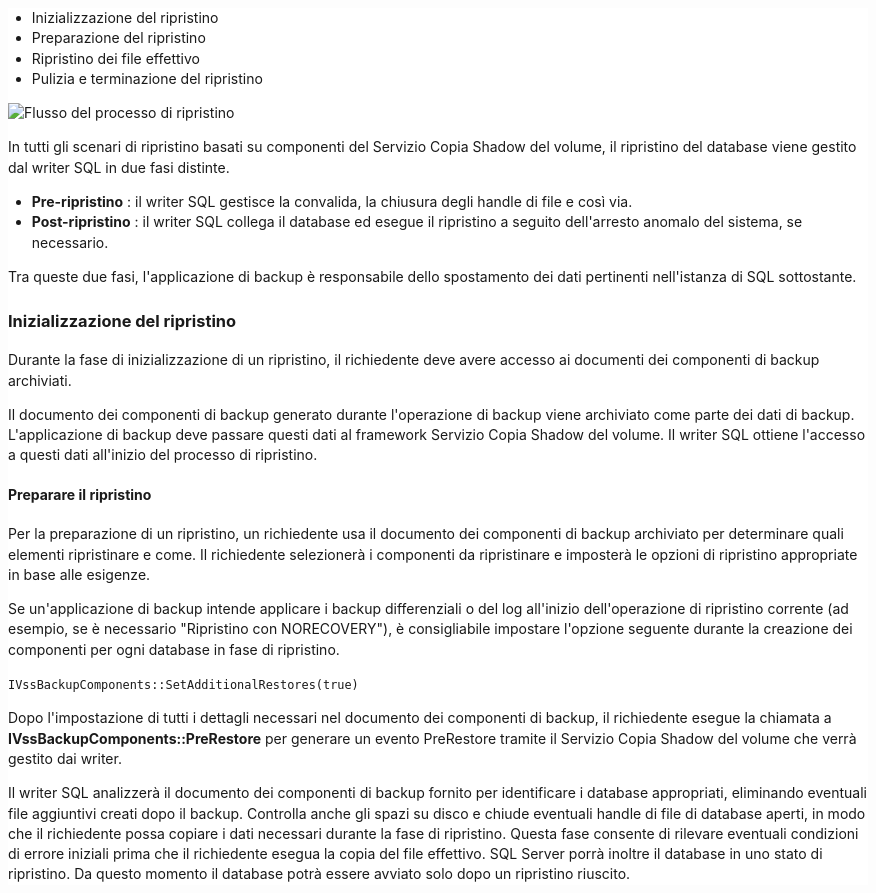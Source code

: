 - Inizializzazione del ripristino
- Preparazione del ripristino
- Ripristino dei file effettivo
- Pulizia e terminazione del ripristino

![Flusso del processo di ripristino](media/sql-server-vss-writer-backup-guide/restore-process-flow.png)

In tutti gli scenari di ripristino basati su componenti del Servizio Copia Shadow del volume, il ripristino del database viene gestito dal writer SQL in due fasi distinte.

- **Pre-ripristino** :  il writer SQL gestisce la convalida, la chiusura degli handle di file e così via.
- **Post-ripristino** :  il writer SQL collega il database ed esegue il ripristino a seguito dell'arresto anomalo del sistema, se necessario.

Tra queste due fasi, l'applicazione di backup è responsabile dello spostamento dei dati pertinenti nell'istanza di SQL sottostante.

### <a name="restore-initialization"></a>Inizializzazione del ripristino

Durante la fase di inizializzazione di un ripristino, il richiedente deve avere accesso ai documenti dei componenti di backup archiviati.

Il documento dei componenti di backup generato durante l'operazione di backup viene archiviato come parte dei dati di backup. L'applicazione di backup deve passare questi dati al framework Servizio Copia Shadow del volume. Il writer SQL ottiene l'accesso a questi dati all'inizio del processo di ripristino.

#### <a name="prepare-for-restore"></a>Preparare il ripristino

Per la preparazione di un ripristino, un richiedente usa il documento dei componenti di backup archiviato per determinare quali elementi ripristinare e come.  Il richiedente selezionerà i componenti da ripristinare e imposterà le opzioni di ripristino appropriate in base alle esigenze.

Se un'applicazione di backup intende applicare i backup differenziali o del log all'inizio dell'operazione di ripristino corrente (ad esempio, se è necessario "Ripristino con NORECOVERY"), è consigliabile impostare l'opzione seguente durante la creazione dei componenti per ogni database in fase di ripristino.

```
IVssBackupComponents::SetAdditionalRestores(true)
```

Dopo l'impostazione di tutti i dettagli necessari nel documento dei componenti di backup, il richiedente esegue la chiamata a **IVssBackupComponents::PreRestore** per generare un evento PreRestore tramite il Servizio Copia Shadow del volume che verrà gestito dai writer.

Il writer SQL analizzerà il documento dei componenti di backup fornito per identificare i database appropriati, eliminando eventuali file aggiuntivi creati dopo il backup. Controlla anche gli spazi su disco e chiude eventuali handle di file di database aperti, in modo che il richiedente possa copiare i dati necessari durante la fase di ripristino. Questa fase consente di rilevare eventuali condizioni di errore iniziali prima che il richiedente esegua la copia del file effettivo. SQL Server porrà inoltre il database in uno stato di ripristino.  Da questo momento il database potrà essere avviato solo dopo un ripristino riuscito.
